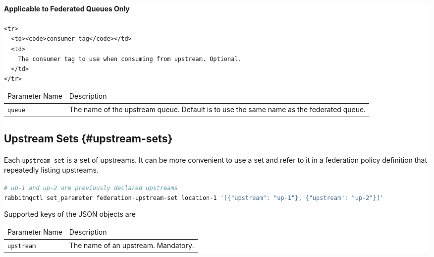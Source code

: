 
#### Applicable to Federated Queues Only

<table>
  <thead>
    <tr>
      <td>Parameter Name</td>
      <td>Description</td>
    </tr>
  </thead>

  <tbody>
    <tr>
      <td><code>queue</code></td>
      <td>
        The name of the upstream queue. Default is to use the same
        name as the federated queue.
      </td>
    </tr>

    <tr>
      <td><code>consumer-tag</code></td>
      <td>
        The consumer tag to use when consuming from upstream. Optional.
      </td>
    </tr>
  </tbody>
</table>


## Upstream Sets {#upstream-sets}

Each <code>upstream-set</code> is a set of upstreams. It can be more convenient to use a set
and refer to it in a federation policy definition that repeatedly listing upstreams.

```bash
# up-1 and up-2 are previously declared upstreams
rabbitmqctl set_parameter federation-upstream-set location-1 '[{"upstream": "up-1"}, {"upstream": "up-2"}]'
```

Supported keys of the JSON objects are

<table>
  <thead>
    <tr>
      <td>Parameter Name</td>
      <td>Description</td>
    </tr>
  </thead>

  <tbody>
    <tr>
      <td><code>upstream</code></td>
      <td>
        The name of an upstream. Mandatory.
      </td>
    </tr>
  </tbody>
</table>
